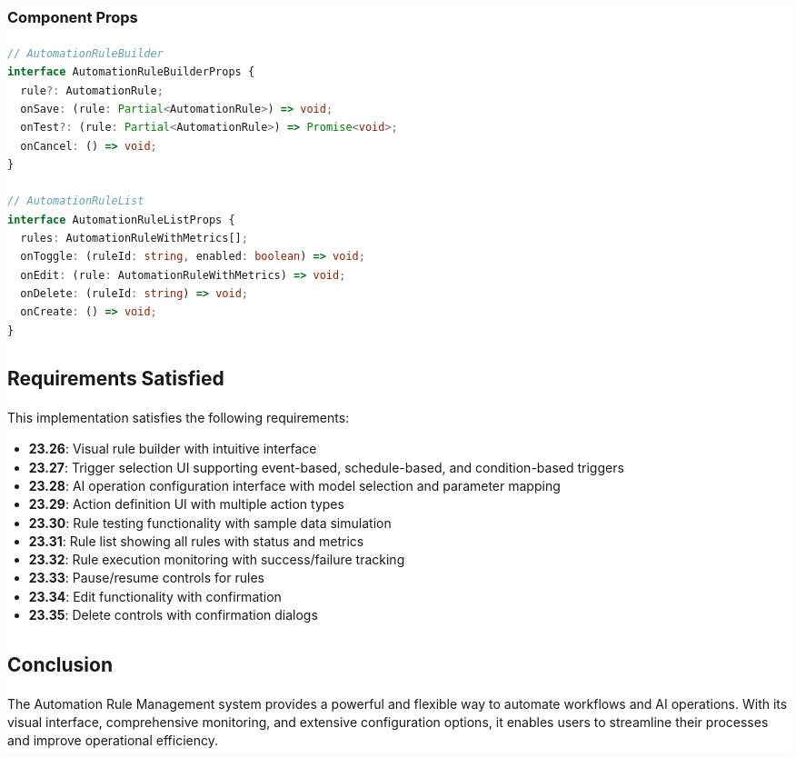 ```typescript
```

### Component Props

```typescript
// AutomationRuleBuilder
interface AutomationRuleBuilderProps {
  rule?: AutomationRule;
  onSave: (rule: Partial<AutomationRule>) => void;
  onTest?: (rule: Partial<AutomationRule>) => Promise<void>;
  onCancel: () => void;
}

// AutomationRuleList
interface AutomationRuleListProps {
  rules: AutomationRuleWithMetrics[];
  onToggle: (ruleId: string, enabled: boolean) => void;
  onEdit: (rule: AutomationRuleWithMetrics) => void;
  onDelete: (ruleId: string) => void;
  onCreate: () => void;
}
```

## Requirements Satisfied

This implementation satisfies the following requirements:

- **23.26**: Visual rule builder with intuitive interface
- **23.27**: Trigger selection UI supporting event-based, schedule-based, and condition-based triggers
- **23.28**: AI operation configuration interface with model selection and parameter mapping
- **23.29**: Action definition UI with multiple action types
- **23.30**: Rule testing functionality with sample data simulation
- **23.31**: Rule list showing all rules with status and metrics
- **23.32**: Rule execution monitoring with success/failure tracking
- **23.33**: Pause/resume controls for rules
- **23.34**: Edit functionality with confirmation
- **23.35**: Delete controls with confirmation dialogs

## Conclusion

The Automation Rule Management system provides a powerful and flexible way to automate workflows and AI operations. With its visual interface, comprehensive monitoring, and extensive configuration options, it enables users to streamline their processes and improve operational efficiency.
